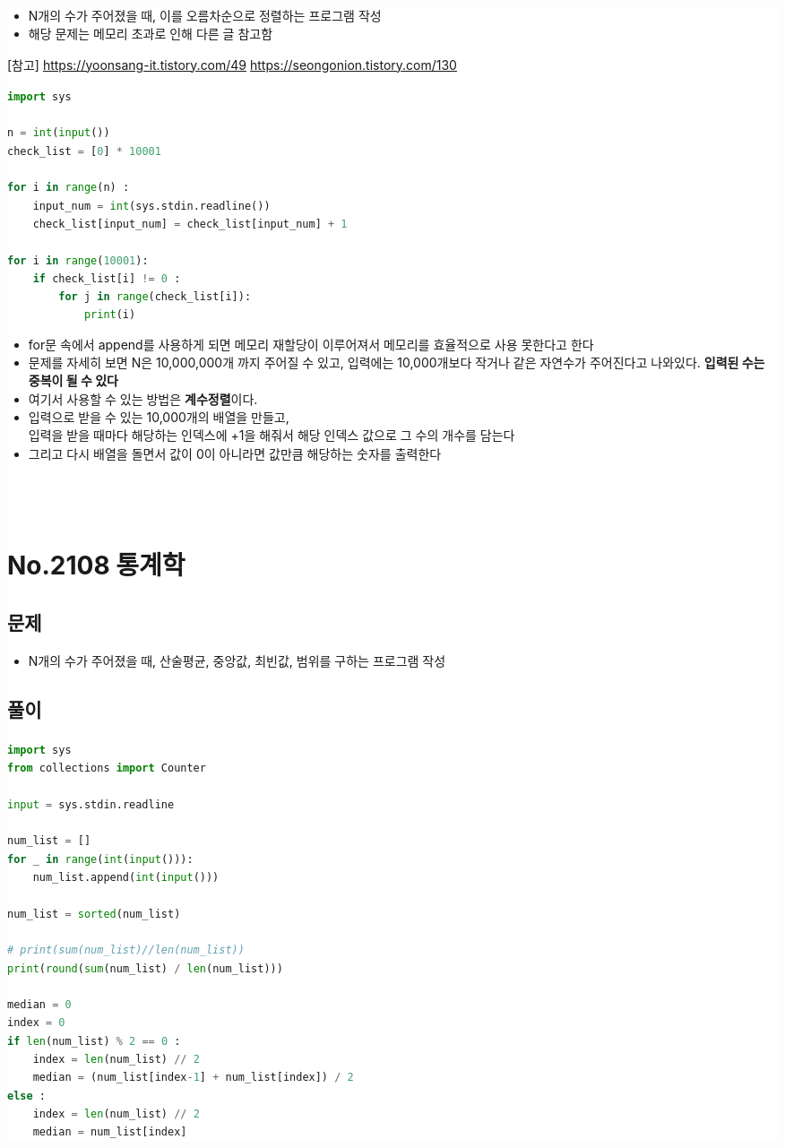- N개의 수가 주어졌을 때, 이를 오름차순으로 정렬하는 프로그램 작성
- 해당 문제는 메모리 초과로 인해 다른 글 참고함
 
[참고]
https://yoonsang-it.tistory.com/49
https://seongonion.tistory.com/130

```python
import sys

n = int(input())
check_list = [0] * 10001

for i in range(n) :
    input_num = int(sys.stdin.readline())
    check_list[input_num] = check_list[input_num] + 1

for i in range(10001):
    if check_list[i] != 0 :
        for j in range(check_list[i]):
            print(i)
```
- for문 속에서 append를 사용하게 되면 메모리 재할당이 이루어져서 메모리를 효율적으로 사용 못한다고 한다
- 문제를 자세히 보면 N은 10,000,000개 까지 주어질 수 있고, 입력에는 10,000개보다 작거나 같은 자연수가 주어진다고 나와있다. **입력된 수는 중복이 될 수 있다**
- 여기서 사용할 수 있는 방법은 **계수정렬**이다.
- 입력으로 받을 수 있는 10,000개의 배열을 만들고,  
입력을 받을 때마다 해당하는 인덱스에 +1을 해줘서 해당 인덱스 값으로 그 수의 개수를 담는다
- 그리고 다시 배열을 돌면서 값이 0이 아니라면 값만큼 해당하는 숫자를 출력한다

<br>
<br>

# No.2108 통계학

## 문제
- N개의 수가 주어졌을 때, 산술평균, 중앙값, 최빈값, 범위를 구하는 프로그램 작성

## 풀이
```python
import sys
from collections import Counter

input = sys.stdin.readline

num_list = []
for _ in range(int(input())):
    num_list.append(int(input()))

num_list = sorted(num_list)

# print(sum(num_list)//len(num_list))
print(round(sum(num_list) / len(num_list)))

median = 0
index = 0
if len(num_list) % 2 == 0 :
    index = len(num_list) // 2
    median = (num_list[index-1] + num_list[index]) / 2
else :
    index = len(num_list) // 2
    median = num_list[index]

```